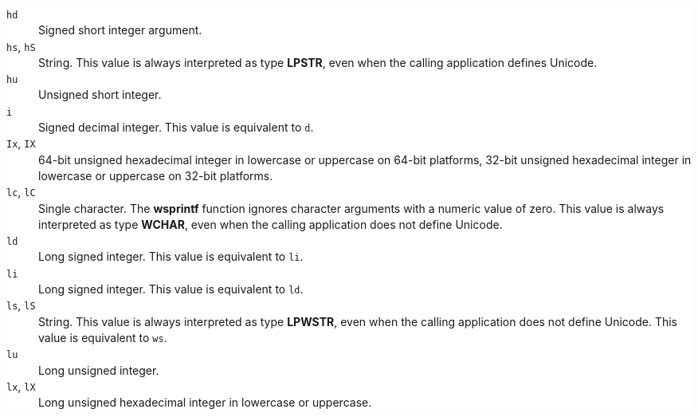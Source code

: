 </dd>
<dt><a id="hd"></a><a id="HD"></a><code>hd</code></dt>
<dd>
Signed short integer argument.

</dd>
<dt><a id="hs__hS"></a><a id="hs__hs"></a><a id="HS__HS"></a><code>hs</code>, <code>hS</code></dt>
<dd>
String. This value is always interpreted as type <b>LPSTR</b>, even when the calling application defines Unicode.

</dd>
<dt><a id="hu"></a><a id="HU"></a><code>hu</code></dt>
<dd>
Unsigned short integer.

</dd>
<dt><a id="i"></a><a id="I"></a><code>i</code></dt>
<dd>
Signed decimal integer. This value is equivalent to <code>d</code>.

</dd>
<dt><a id="Ix__IX"></a><a id="ix__ix"></a><a id="IX__IX"></a><code>Ix</code>, <code>IX</code></dt>
<dd>
64-bit unsigned hexadecimal integer in lowercase or uppercase on 64-bit platforms, 32-bit unsigned hexadecimal integer in lowercase or uppercase on 32-bit platforms.

</dd>
<dt><a id="lc__lC"></a><a id="lc__lc"></a><a id="LC__LC"></a><code>lc</code>, <code>lC</code></dt>
<dd>
Single character. The <b>wsprintf</b> function ignores character arguments with a numeric value of zero. This value is always interpreted as type <b>WCHAR</b>, even when the calling application does not define Unicode.

</dd>
<dt><a id="ld"></a><a id="LD"></a><code>ld</code></dt>
<dd>
Long signed integer. This value is equivalent to <code>li</code>.

</dd>
<dt><a id="li"></a><a id="LI"></a><code>li</code></dt>
<dd>
Long signed integer. This value is equivalent to <code>ld</code>.

</dd>
<dt><a id="ls__lS"></a><a id="ls__ls"></a><a id="LS__LS"></a><code>ls</code>, <code>lS</code></dt>
<dd>
String. This value is always interpreted as type <b>LPWSTR</b>, even when the calling application does not define Unicode. This value is equivalent to <code>ws</code>.

</dd>
<dt><a id="lu"></a><a id="LU"></a><code>lu</code></dt>
<dd>
Long unsigned integer.

</dd>
<dt><a id="lx__lX"></a><a id="lx__lx"></a><a id="LX__LX"></a><code>lx</code>, <code>lX</code></dt>
<dd>
Long unsigned hexadecimal integer in lowercase or uppercase.

